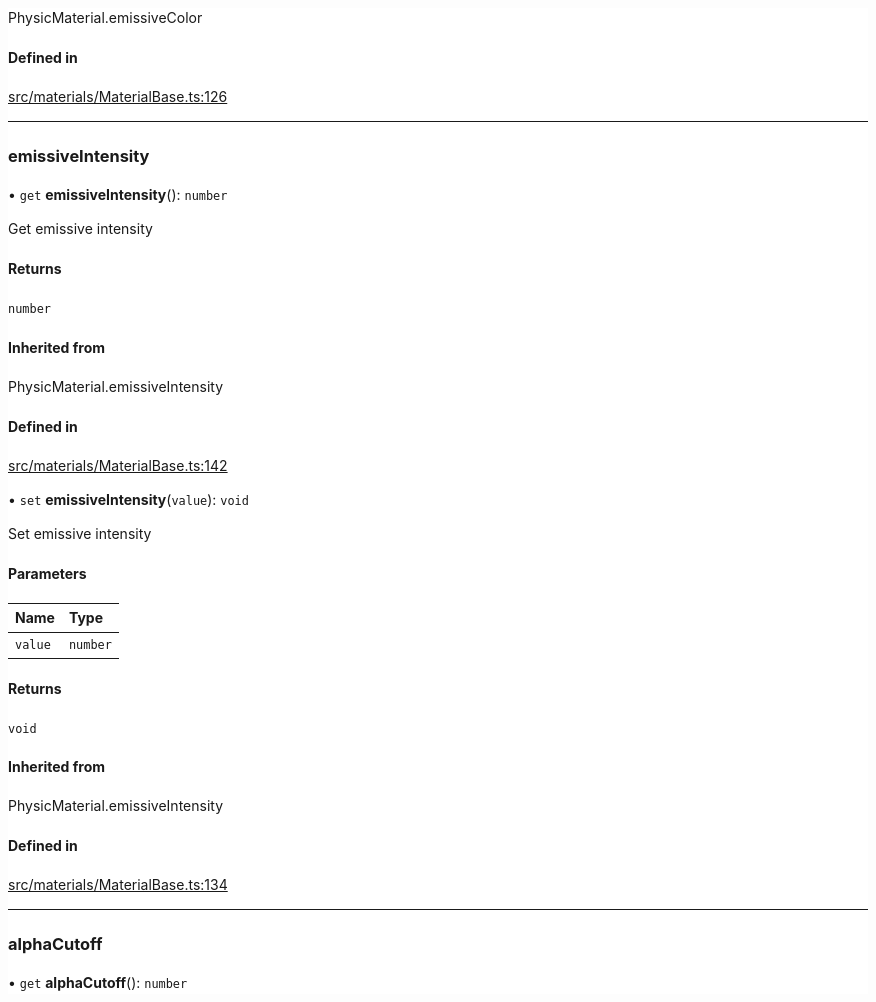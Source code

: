 PhysicMaterial.emissiveColor

#### Defined in

[src/materials/MaterialBase.ts:126](https://github.com/Orillusion/orillusion/blob/main/src/materials/MaterialBase.ts#L126)

___

### emissiveIntensity

• `get` **emissiveIntensity**(): `number`

Get emissive intensity

#### Returns

`number`

#### Inherited from

PhysicMaterial.emissiveIntensity

#### Defined in

[src/materials/MaterialBase.ts:142](https://github.com/Orillusion/orillusion/blob/main/src/materials/MaterialBase.ts#L142)

• `set` **emissiveIntensity**(`value`): `void`

Set emissive intensity

#### Parameters

| Name | Type |
| :------ | :------ |
| `value` | `number` |

#### Returns

`void`

#### Inherited from

PhysicMaterial.emissiveIntensity

#### Defined in

[src/materials/MaterialBase.ts:134](https://github.com/Orillusion/orillusion/blob/main/src/materials/MaterialBase.ts#L134)

___

### alphaCutoff

• `get` **alphaCutoff**(): `number`
